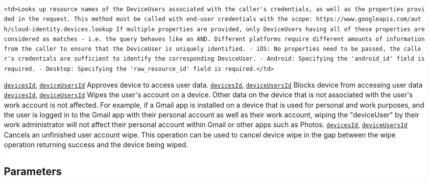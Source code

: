     <td>Looks up resource names of the DeviceUsers associated with the caller's credentials, as well as the properties provided in the request. This method must be called with end-user credentials with the scope: https://www.googleapis.com/auth/cloud-identity.devices.lookup If multiple properties are provided, only DeviceUsers having all of these properties are considered as matches - i.e. the query behaves like an AND. Different platforms require different amounts of information from the caller to ensure that the DeviceUser is uniquely identified. - iOS: No properties need to be passed, the caller's credentials are sufficient to identify the corresponding DeviceUser. - Android: Specifying the 'android_id' field is required. - Desktop: Specifying the 'raw_resource_id' field is required.</td>
</tr>
<tr>
    <td><a href="#approve"><CopyableCode code="approve" /></a></td>
    <td><CopyableCode code="exec" /></td>
    <td><a href="#parameter-devicesId"><code>devicesId</code></a>, <a href="#parameter-deviceUsersId"><code>deviceUsersId</code></a></td>
    <td></td>
    <td>Approves device to access user data.</td>
</tr>
<tr>
    <td><a href="#block"><CopyableCode code="block" /></a></td>
    <td><CopyableCode code="exec" /></td>
    <td><a href="#parameter-devicesId"><code>devicesId</code></a>, <a href="#parameter-deviceUsersId"><code>deviceUsersId</code></a></td>
    <td></td>
    <td>Blocks device from accessing user data</td>
</tr>
<tr>
    <td><a href="#wipe"><CopyableCode code="wipe" /></a></td>
    <td><CopyableCode code="exec" /></td>
    <td><a href="#parameter-devicesId"><code>devicesId</code></a>, <a href="#parameter-deviceUsersId"><code>deviceUsersId</code></a></td>
    <td></td>
    <td>Wipes the user's account on a device. Other data on the device that is not associated with the user's work account is not affected. For example, if a Gmail app is installed on a device that is used for personal and work purposes, and the user is logged in to the Gmail app with their personal account as well as their work account, wiping the "deviceUser" by their work administrator will not affect their personal account within Gmail or other apps such as Photos.</td>
</tr>
<tr>
    <td><a href="#cancel_wipe"><CopyableCode code="cancel_wipe" /></a></td>
    <td><CopyableCode code="exec" /></td>
    <td><a href="#parameter-devicesId"><code>devicesId</code></a>, <a href="#parameter-deviceUsersId"><code>deviceUsersId</code></a></td>
    <td></td>
    <td>Cancels an unfinished user account wipe. This operation can be used to cancel device wipe in the gap between the wipe operation returning success and the device being wiped.</td>
</tr>
</tbody>
</table>

## Parameters
